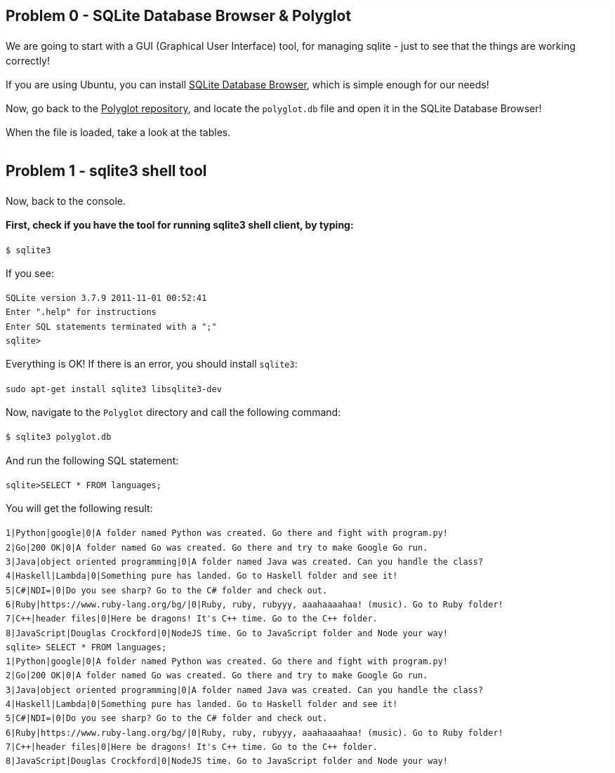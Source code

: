 ## Problem 0 - SQLite Database Browser & Polyglot

We are going to start with a GUI (Graphical User Interface) tool, for managing sqlite - just to see that the things are working correctly!

If you are using Ubuntu, you can install [SQLite Database Browser](https://apps.ubuntu.com/cat/applications/sqlitebrowser/), which is simple enough for our needs!

Now, go back to the [Polyglot repository](https://github.com/HackBulgaria/Polyglot), and locate the ```polyglot.db``` file and open it in the SQLite Database Browser!

When the file is loaded, take a look at the tables.

## Problem 1 - sqlite3 shell tool

Now, back to the console.

__First, check if you have the tool for running sqlite3 shell client, by typing:__

```
$ sqlite3
```

If you see:

```
SQLite version 3.7.9 2011-11-01 00:52:41
Enter ".help" for instructions
Enter SQL statements terminated with a ";"
sqlite>
```

Everything is OK! If there is an error, you should install ```sqlite3```:

```
sudo apt-get install sqlite3 libsqlite3-dev
```

Now, navigate to the ```Polyglot``` directory and call the following command:

```
$ sqlite3 polyglot.db
```

And run the following SQL statement:

```
sqlite>SELECT * FROM languages;
```

You will get the following result:

```
1|Python|google|0|A folder named Python was created. Go there and fight with program.py!
2|Go|200 OK|0|A folder named Go was created. Go there and try to make Google Go run.
3|Java|object oriented programming|0|A folder named Java was created. Can you handle the class?
4|Haskell|Lambda|0|Something pure has landed. Go to Haskell folder and see it!
5|C#|NDI=|0|Do you see sharp? Go to the C# folder and check out.
6|Ruby|https://www.ruby-lang.org/bg/|0|Ruby, ruby, rubyyy, aaahaaaahaa! (music). Go to Ruby folder!
7|C++|header files|0|Here be dragons! It's C++ time. Go to the C++ folder.
8|JavaScript|Douglas Crockford|0|NodeJS time. Go to JavaScript folder and Node your way!
sqlite> SELECT * FROM languages;
1|Python|google|0|A folder named Python was created. Go there and fight with program.py!
2|Go|200 OK|0|A folder named Go was created. Go there and try to make Google Go run.
3|Java|object oriented programming|0|A folder named Java was created. Can you handle the class?
4|Haskell|Lambda|0|Something pure has landed. Go to Haskell folder and see it!
5|C#|NDI=|0|Do you see sharp? Go to the C# folder and check out.
6|Ruby|https://www.ruby-lang.org/bg/|0|Ruby, ruby, rubyyy, aaahaaaahaa! (music). Go to Ruby folder!
7|C++|header files|0|Here be dragons! It's C++ time. Go to the C++ folder.
8|JavaScript|Douglas Crockford|0|NodeJS time. Go to JavaScript folder and Node your way!
```
